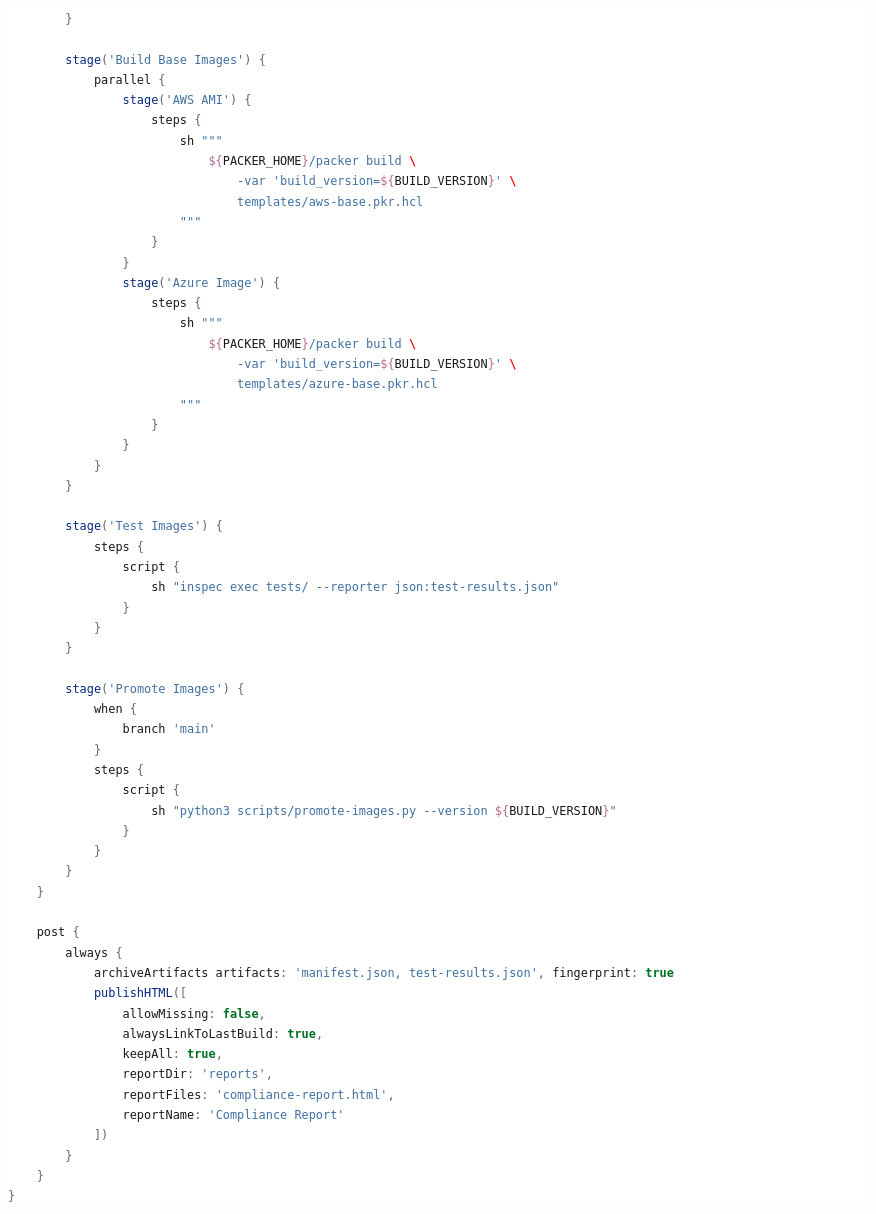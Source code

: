 ```groovy
        }
        
        stage('Build Base Images') {
            parallel {
                stage('AWS AMI') {
                    steps {
                        sh """
                            ${PACKER_HOME}/packer build \
                                -var 'build_version=${BUILD_VERSION}' \
                                templates/aws-base.pkr.hcl
                        """
                    }
                }
                stage('Azure Image') {
                    steps {
                        sh """
                            ${PACKER_HOME}/packer build \
                                -var 'build_version=${BUILD_VERSION}' \
                                templates/azure-base.pkr.hcl
                        """
                    }
                }
            }
        }
        
        stage('Test Images') {
            steps {
                script {
                    sh "inspec exec tests/ --reporter json:test-results.json"
                }
            }
        }
        
        stage('Promote Images') {
            when {
                branch 'main'
            }
            steps {
                script {
                    sh "python3 scripts/promote-images.py --version ${BUILD_VERSION}"
                }
            }
        }
    }
    
    post {
        always {
            archiveArtifacts artifacts: 'manifest.json, test-results.json', fingerprint: true
            publishHTML([
                allowMissing: false,
                alwaysLinkToLastBuild: true,
                keepAll: true,
                reportDir: 'reports',
                reportFiles: 'compliance-report.html',
                reportName: 'Compliance Report'
            ])
        }
    }
}
```
